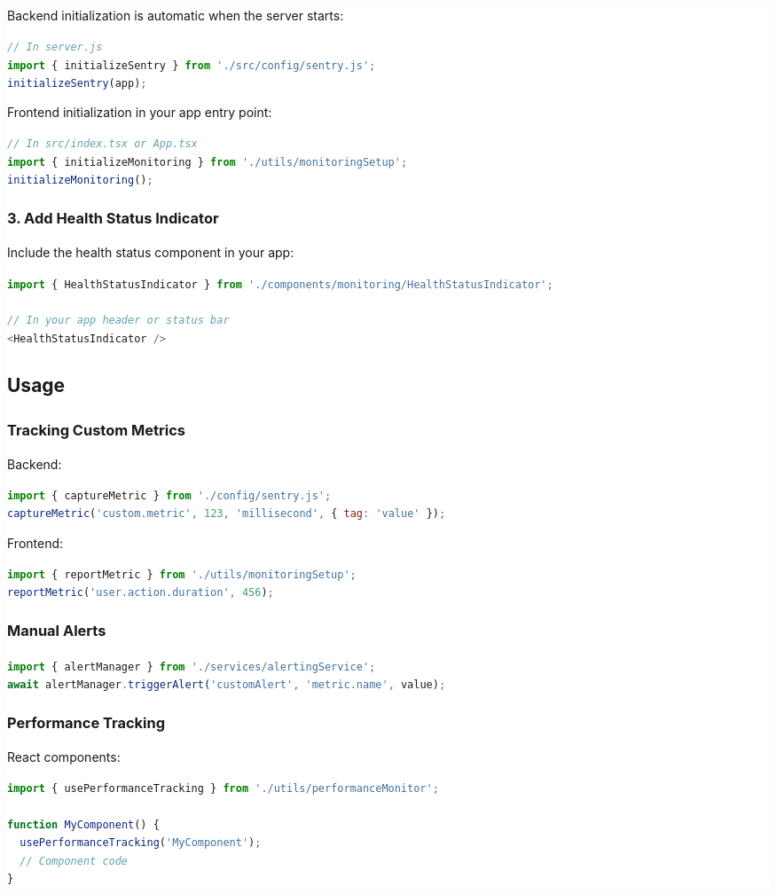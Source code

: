 Backend initialization is automatic when the server starts:
```javascript
// In server.js
import { initializeSentry } from './src/config/sentry.js';
initializeSentry(app);
```

Frontend initialization in your app entry point:
```typescript
// In src/index.tsx or App.tsx
import { initializeMonitoring } from './utils/monitoringSetup';
initializeMonitoring();
```

### 3. Add Health Status Indicator

Include the health status component in your app:
```typescript
import { HealthStatusIndicator } from './components/monitoring/HealthStatusIndicator';

// In your app header or status bar
<HealthStatusIndicator />
```

## Usage

### Tracking Custom Metrics

Backend:
```javascript
import { captureMetric } from './config/sentry.js';
captureMetric('custom.metric', 123, 'millisecond', { tag: 'value' });
```

Frontend:
```typescript
import { reportMetric } from './utils/monitoringSetup';
reportMetric('user.action.duration', 456);
```

### Manual Alerts

```typescript
import { alertManager } from './services/alertingService';
await alertManager.triggerAlert('customAlert', 'metric.name', value);
```

### Performance Tracking

React components:
```typescript
import { usePerformanceTracking } from './utils/performanceMonitor';

function MyComponent() {
  usePerformanceTracking('MyComponent');
  // Component code
}
```
